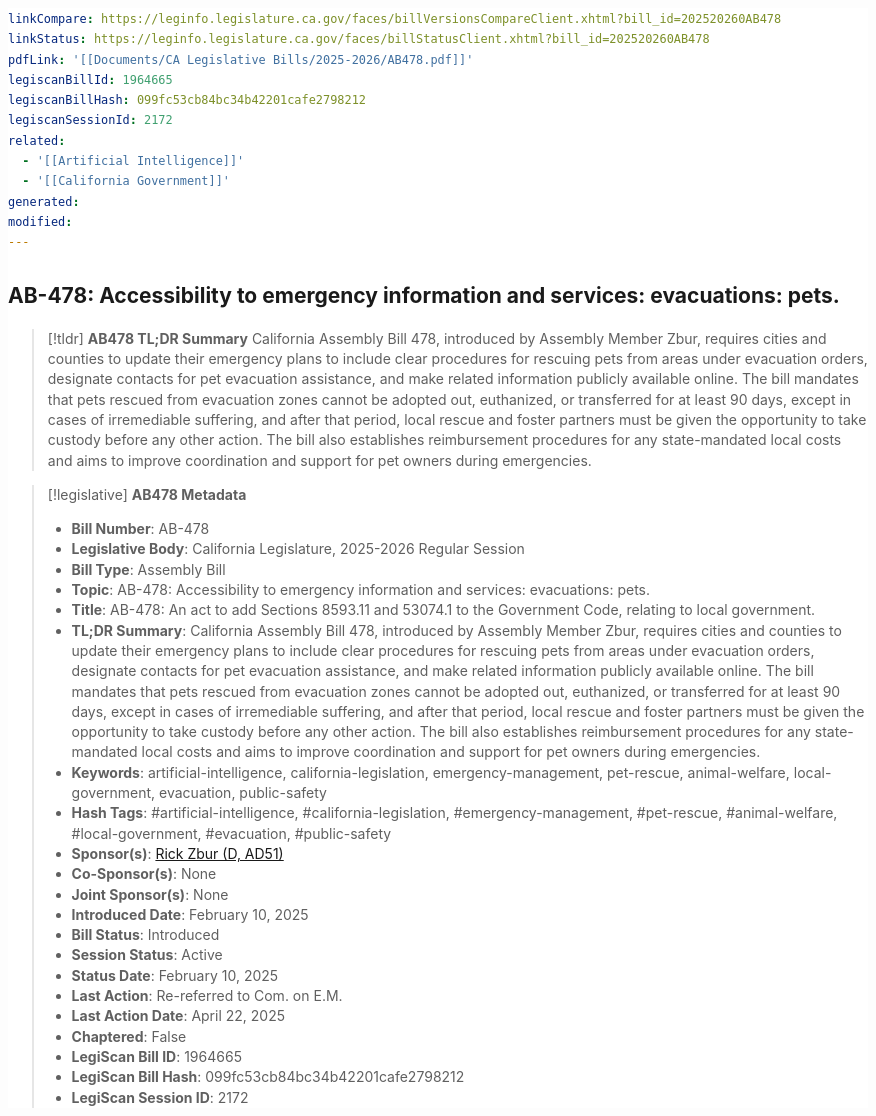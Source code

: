 ```yaml
linkCompare: https://leginfo.legislature.ca.gov/faces/billVersionsCompareClient.xhtml?bill_id=202520260AB478
linkStatus: https://leginfo.legislature.ca.gov/faces/billStatusClient.xhtml?bill_id=202520260AB478
pdfLink: '[[Documents/CA Legislative Bills/2025-2026/AB478.pdf]]'
legiscanBillId: 1964665
legiscanBillHash: 099fc53cb84bc34b42201cafe2798212
legiscanSessionId: 2172
related:
  - '[[Artificial Intelligence]]'
  - '[[California Government]]'
generated: 
modified: 
---
```


## AB-478: Accessibility to emergency information and services: evacuations: pets.

>[!tldr] **AB478 TL;DR Summary**
> California Assembly Bill 478, introduced by Assembly Member Zbur, requires cities and counties to update their emergency plans to include clear procedures for rescuing pets from areas under evacuation orders, designate contacts for pet evacuation assistance, and make related information publicly available online. The bill mandates that pets rescued from evacuation zones cannot be adopted out, euthanized, or transferred for at least 90 days, except in cases of irremediable suffering, and after that period, local rescue and foster partners must be given the opportunity to take custody before any other action. The bill also establishes reimbursement procedures for any state-mandated local costs and aims to improve coordination and support for pet owners during emergencies.

>[!legislative] **AB478 Metadata**
>- **Bill Number**: AB-478
>- **Legislative Body**: California Legislature, 2025-2026 Regular Session
>- **Bill Type**: Assembly Bill
>- **Topic**: AB-478: Accessibility to emergency information and services: evacuations: pets.
>- **Title**: AB-478: An act to add Sections 8593.11 and 53074.1 to the Government Code, relating to local government.
>- **TL;DR Summary**: California Assembly Bill 478, introduced by Assembly Member Zbur, requires cities and counties to update their emergency plans to include clear procedures for rescuing pets from areas under evacuation orders, designate contacts for pet evacuation assistance, and make related information publicly available online. The bill mandates that pets rescued from evacuation zones cannot be adopted out, euthanized, or transferred for at least 90 days, except in cases of irremediable suffering, and after that period, local rescue and foster partners must be given the opportunity to take custody before any other action. The bill also establishes reimbursement procedures for any state-mandated local costs and aims to improve coordination and support for pet owners during emergencies.
>- **Keywords**: artificial-intelligence, california-legislation, emergency-management, pet-rescue, animal-welfare, local-government, evacuation, public-safety
>- **Hash Tags**: #artificial-intelligence, #california-legislation, #emergency-management, #pet-rescue, #animal-welfare, #local-government, #evacuation, #public-safety
>- **Sponsor(s)**: [Rick Zbur (D, AD51)](https://ballotpedia.org/Avelino_Valencia)
>- **Co-Sponsor(s)**: None
>- **Joint Sponsor(s)**: None
>- **Introduced Date**: February 10, 2025
>- **Bill Status**: Introduced
>- **Session Status**: Active
>- **Status Date**: February 10, 2025
>- **Last Action**: Re-referred to Com. on E.M.
>- **Last Action Date**: April 22, 2025
>- **Chaptered**: False
>- **LegiScan Bill ID**: 1964665
>- **LegiScan Bill Hash**: 099fc53cb84bc34b42201cafe2798212
>- **LegiScan Session ID**: 2172